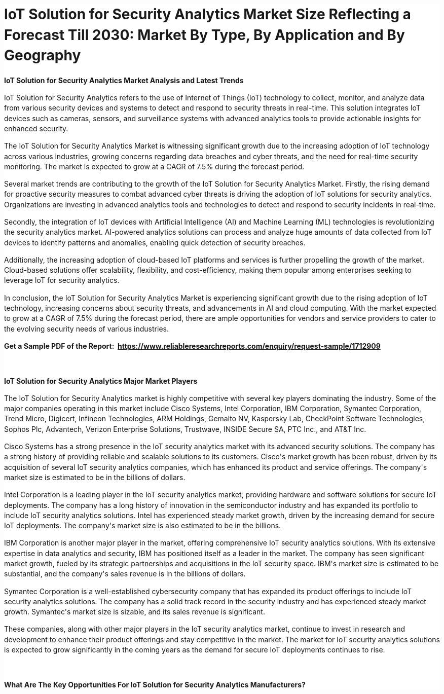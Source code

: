 <p><h1>IoT Solution for Security Analytics Market Size Reflecting a Forecast Till 2030: Market By Type, By Application and By Geography</h1></p><p><strong>IoT Solution for Security Analytics Market Analysis and Latest Trends</strong></p>
<p><p>IoT Solution for Security Analytics refers to the use of Internet of Things (IoT) technology to collect, monitor, and analyze data from various security devices and systems to detect and respond to security threats in real-time. This solution integrates IoT devices such as cameras, sensors, and surveillance systems with advanced analytics tools to provide actionable insights for enhanced security.</p><p>The IoT Solution for Security Analytics Market is witnessing significant growth due to the increasing adoption of IoT technology across various industries, growing concerns regarding data breaches and cyber threats, and the need for real-time security monitoring. The market is expected to grow at a CAGR of 7.5% during the forecast period.</p><p>Several market trends are contributing to the growth of the IoT Solution for Security Analytics Market. Firstly, the rising demand for proactive security measures to combat advanced cyber threats is driving the adoption of IoT solutions for security analytics. Organizations are investing in advanced analytics tools and technologies to detect and respond to security incidents in real-time.</p><p>Secondly, the integration of IoT devices with Artificial Intelligence (AI) and Machine Learning (ML) technologies is revolutionizing the security analytics market. AI-powered analytics solutions can process and analyze huge amounts of data collected from IoT devices to identify patterns and anomalies, enabling quick detection of security breaches.</p><p>Additionally, the increasing adoption of cloud-based IoT platforms and services is further propelling the growth of the market. Cloud-based solutions offer scalability, flexibility, and cost-efficiency, making them popular among enterprises seeking to leverage IoT for security analytics.</p><p>In conclusion, the IoT Solution for Security Analytics Market is experiencing significant growth due to the rising adoption of IoT technology, increasing concerns about security threats, and advancements in AI and cloud computing. With the market expected to grow at a CAGR of 7.5% during the forecast period, there are ample opportunities for vendors and service providers to cater to the evolving security needs of various industries.</p></p>
<p><strong>Get a Sample PDF of the Report:&nbsp; <a href="https://www.reliableresearchreports.com/enquiry/request-sample/1712909">https://www.reliableresearchreports.com/enquiry/request-sample/1712909</a></strong></p>
<p>&nbsp;</p>
<p><strong>IoT Solution for Security Analytics Major Market Players</strong></p>
<p><p>The IoT Solution for Security Analytics market is highly competitive with several key players dominating the industry. Some of the major companies operating in this market include Cisco Systems, Intel Corporation, IBM Corporation, Symantec Corporation, Trend Micro, Digicert, Infineon Technologies, ARM Holdings, Gemalto NV, Kaspersky Lab, CheckPoint Software Technologies, Sophos Plc, Advantech, Verizon Enterprise Solutions, Trustwave, INSIDE Secure SA, PTC Inc., and AT&T Inc.</p><p>Cisco Systems has a strong presence in the IoT security analytics market with its advanced security solutions. The company has a strong history of providing reliable and scalable solutions to its customers. Cisco's market growth has been robust, driven by its acquisition of several IoT security analytics companies, which has enhanced its product and service offerings. The company's market size is estimated to be in the billions of dollars.</p><p>Intel Corporation is a leading player in the IoT security analytics market, providing hardware and software solutions for secure IoT deployments. The company has a long history of innovation in the semiconductor industry and has expanded its portfolio to include IoT security analytics solutions. Intel has experienced steady market growth, driven by the increasing demand for secure IoT deployments. The company's market size is also estimated to be in the billions.</p><p>IBM Corporation is another major player in the market, offering comprehensive IoT security analytics solutions. With its extensive expertise in data analytics and security, IBM has positioned itself as a leader in the market. The company has seen significant market growth, fueled by its strategic partnerships and acquisitions in the IoT security space. IBM's market size is estimated to be substantial, and the company's sales revenue is in the billions of dollars.</p><p>Symantec Corporation is a well-established cybersecurity company that has expanded its product offerings to include IoT security analytics solutions. The company has a solid track record in the security industry and has experienced steady market growth. Symantec's market size is sizable, and its sales revenue is significant.</p><p>These companies, along with other major players in the IoT security analytics market, continue to invest in research and development to enhance their product offerings and stay competitive in the market. The market for IoT security analytics solutions is expected to grow significantly in the coming years as the demand for secure IoT deployments continues to rise.</p></p>
<p>&nbsp;</p>
<p><strong>What Are The Key Opportunities For IoT Solution for Security Analytics Manufacturers?</strong></p>